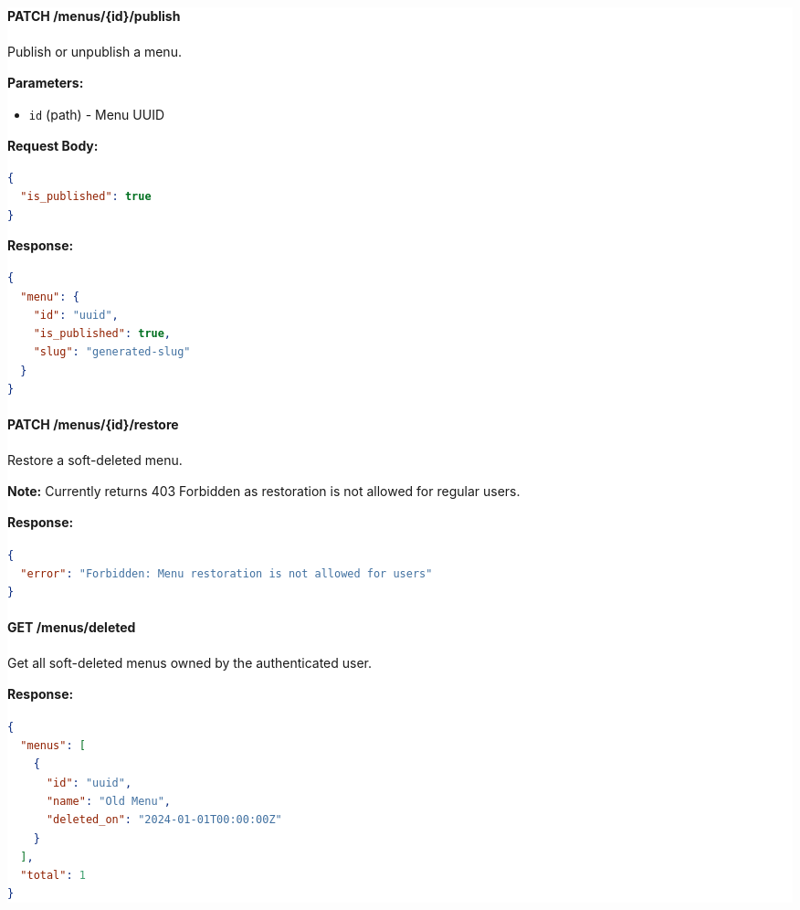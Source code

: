#### PATCH /menus/{id}/publish

Publish or unpublish a menu.

**Parameters:**

- `id` (path) - Menu UUID

**Request Body:**

```json
{
  "is_published": true
}
```

**Response:**

```json
{
  "menu": {
    "id": "uuid",
    "is_published": true,
    "slug": "generated-slug"
  }
}
```

#### PATCH /menus/{id}/restore

Restore a soft-deleted menu.

**Note:** Currently returns 403 Forbidden as restoration is not allowed for regular users.

**Response:**

```json
{
  "error": "Forbidden: Menu restoration is not allowed for users"
}
```

#### GET /menus/deleted

Get all soft-deleted menus owned by the authenticated user.

**Response:**

```json
{
  "menus": [
    {
      "id": "uuid",
      "name": "Old Menu",
      "deleted_on": "2024-01-01T00:00:00Z"
    }
  ],
  "total": 1
}
```
